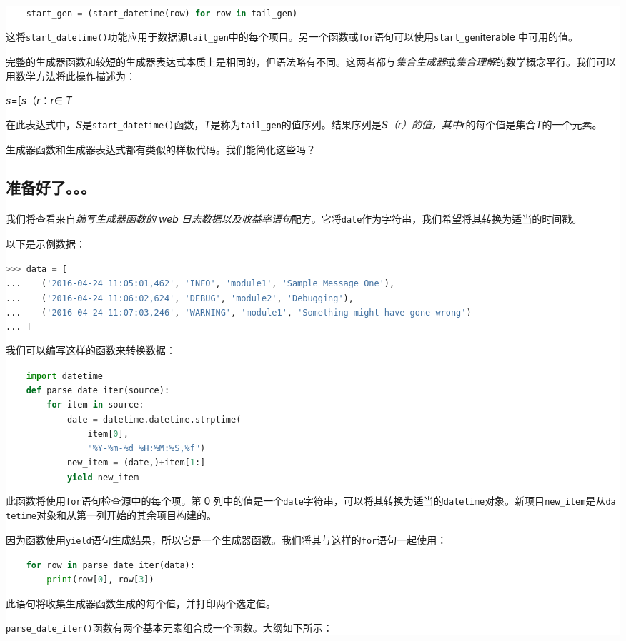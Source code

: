 ```py
    start_gen = (start_datetime(row) for row in tail_gen) 

```

这将`start_datetime()`功能应用于数据源`tail_gen`中的每个项目。另一个函数或`for`语句可以使用`start_gen`iterable 中可用的值。

完整的生成器函数和较短的生成器表达式本质上是相同的，但语法略有不同。这两者都与*集合生成器*或*集合理解*的数学概念平行。我们可以用数学方法将此操作描述为：

*s*=[*s*（*r*：*r*∈ *T*

在此表达式中，*S*是`start_datetime()`函数，*T*是称为`tail_gen`的值序列。结果序列是*S（r）*的值，其中*r*的每个值是集合*T*的一个元素。

生成器函数和生成器表达式都有类似的样板代码。我们能简化这些吗？

## 准备好了。。。

我们将查看来自*编写生成器函数的 web 日志数据以及收益率语句*配方。它将`date`作为字符串，我们希望将其转换为适当的时间戳。

以下是示例数据：

```py
>>> data = [ 
...    ('2016-04-24 11:05:01,462', 'INFO', 'module1', 'Sample Message One'), 
...    ('2016-04-24 11:06:02,624', 'DEBUG', 'module2', 'Debugging'), 
...    ('2016-04-24 11:07:03,246', 'WARNING', 'module1', 'Something might have gone wrong') 
... ]

```

我们可以编写这样的函数来转换数据：

```py
    import datetime 
    def parse_date_iter(source): 
        for item in source: 
            date = datetime.datetime.strptime( 
                item[0], 
                "%Y-%m-%d %H:%M:%S,%f") 
            new_item = (date,)+item[1:] 
            yield new_item 

```

此函数将使用`for`语句检查源中的每个项。第 0 列中的值是一个`date`字符串，可以将其转换为适当的`datetime`对象。新项目`new_item`是从`datetime`对象和从第一列开始的其余项目构建的。

因为函数使用`yield`语句生成结果，所以它是一个生成器函数。我们将其与这样的`for`语句一起使用：

```py
    for row in parse_date_iter(data): 
        print(row[0], row[3]) 

```

此语句将收集生成器函数生成的每个值，并打印两个选定值。

`parse_date_iter()`函数有两个基本元素组合成一个函数。大纲如下所示：
